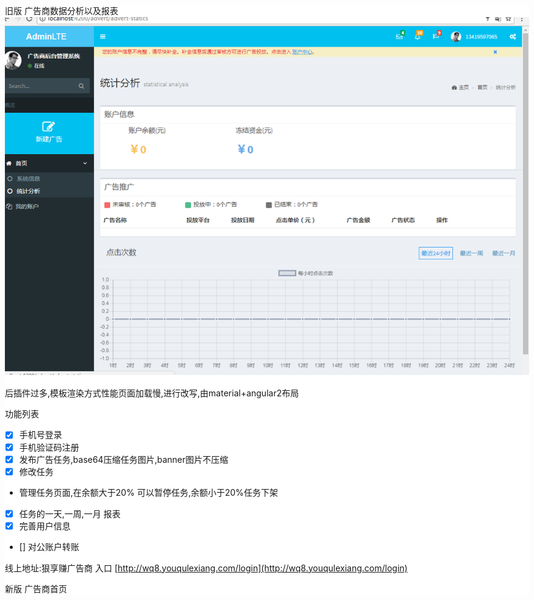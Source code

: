 旧版 广告商数据分析以及报表
![](./images/old-advert-4.png)


后插件过多,模板渲染方式性能页面加载慢,进行改写,由material+angular2布局

功能列表
* [x] 手机号登录
* [x] 手机验证码注册
* [x] 发布广告任务,base64压缩任务图片,banner图片不压缩
* [x] 修改任务
* 管理任务页面,在余额大于20% 可以暂停任务,余额小于20%任务下架
* [x] 任务的一天,一周,一月 报表
* [x] 完善用户信息
* []  对公账户转账


线上地址:狠享赚广告商 入口 [http://wq8.youqulexiang.com/login](http://wq8.youqulexiang.com/login)

新版 广告商首页